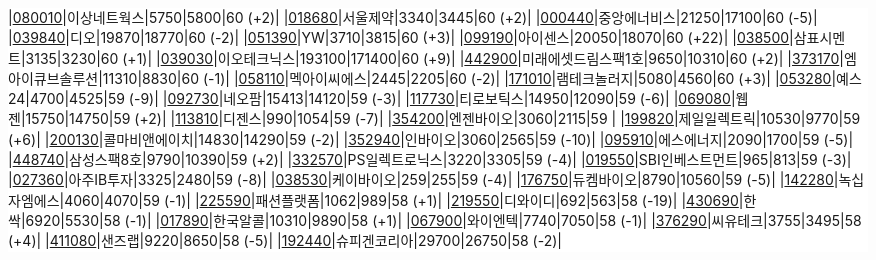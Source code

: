 |[080010](https://finance.daum.net/quotes/A080010)|이상네트웍스|5750|5800|60 (+2)|
|[018680](https://finance.daum.net/quotes/A018680)|서울제약|3340|3445|60 (+2)|
|[000440](https://finance.daum.net/quotes/A000440)|중앙에너비스|21250|17100|60 (-5)|
|[039840](https://finance.daum.net/quotes/A039840)|디오|19870|18770|60 (-2)|
|[051390](https://finance.daum.net/quotes/A051390)|YW|3710|3815|60 (+3)|
|[099190](https://finance.daum.net/quotes/A099190)|아이센스|20050|18070|60 (+22)|
|[038500](https://finance.daum.net/quotes/A038500)|삼표시멘트|3135|3230|60 (+1)|
|[039030](https://finance.daum.net/quotes/A039030)|이오테크닉스|193100|171400|60 (+9)|
|[442900](https://finance.daum.net/quotes/A442900)|미래에셋드림스팩1호|9650|10310|60 (+2)|
|[373170](https://finance.daum.net/quotes/A373170)|엠아이큐브솔루션|11310|8830|60 (-1)|
|[058110](https://finance.daum.net/quotes/A058110)|멕아이씨에스|2445|2205|60 (-2)|
|[171010](https://finance.daum.net/quotes/A171010)|램테크놀러지|5080|4560|60 (+3)|
|[053280](https://finance.daum.net/quotes/A053280)|예스24|4700|4525|59 (-9)|
|[092730](https://finance.daum.net/quotes/A092730)|네오팜|15413|14120|59 (-3)|
|[117730](https://finance.daum.net/quotes/A117730)|티로보틱스|14950|12090|59 (-6)|
|[069080](https://finance.daum.net/quotes/A069080)|웹젠|15750|14750|59 (+2)|
|[113810](https://finance.daum.net/quotes/A113810)|디젠스|990|1054|59 (-7)|
|[354200](https://finance.daum.net/quotes/A354200)|엔젠바이오|3060|2115|59 |
|[199820](https://finance.daum.net/quotes/A199820)|제일일렉트릭|10530|9770|59 (+6)|
|[200130](https://finance.daum.net/quotes/A200130)|콜마비앤에이치|14830|14290|59 (-2)|
|[352940](https://finance.daum.net/quotes/A352940)|인바이오|3060|2565|59 (-10)|
|[095910](https://finance.daum.net/quotes/A095910)|에스에너지|2090|1700|59 (-5)|
|[448740](https://finance.daum.net/quotes/A448740)|삼성스팩8호|9790|10390|59 (+2)|
|[332570](https://finance.daum.net/quotes/A332570)|PS일렉트로닉스|3220|3305|59 (-4)|
|[019550](https://finance.daum.net/quotes/A019550)|SBI인베스트먼트|965|813|59 (-3)|
|[027360](https://finance.daum.net/quotes/A027360)|아주IB투자|3325|2480|59 (-8)|
|[038530](https://finance.daum.net/quotes/A038530)|케이바이오|259|255|59 (-4)|
|[176750](https://finance.daum.net/quotes/A176750)|듀켐바이오|8790|10560|59 (-5)|
|[142280](https://finance.daum.net/quotes/A142280)|녹십자엠에스|4060|4070|59 (-1)|
|[225590](https://finance.daum.net/quotes/A225590)|패션플랫폼|1062|989|58 (+1)|
|[219550](https://finance.daum.net/quotes/A219550)|디와이디|692|563|58 (-19)|
|[430690](https://finance.daum.net/quotes/A430690)|한싹|6920|5530|58 (-1)|
|[017890](https://finance.daum.net/quotes/A017890)|한국알콜|10310|9890|58 (+1)|
|[067900](https://finance.daum.net/quotes/A067900)|와이엔텍|7740|7050|58 (-1)|
|[376290](https://finance.daum.net/quotes/A376290)|씨유테크|3755|3495|58 (+4)|
|[411080](https://finance.daum.net/quotes/A411080)|샌즈랩|9220|8650|58 (-5)|
|[192440](https://finance.daum.net/quotes/A192440)|슈피겐코리아|29700|26750|58 (-2)|